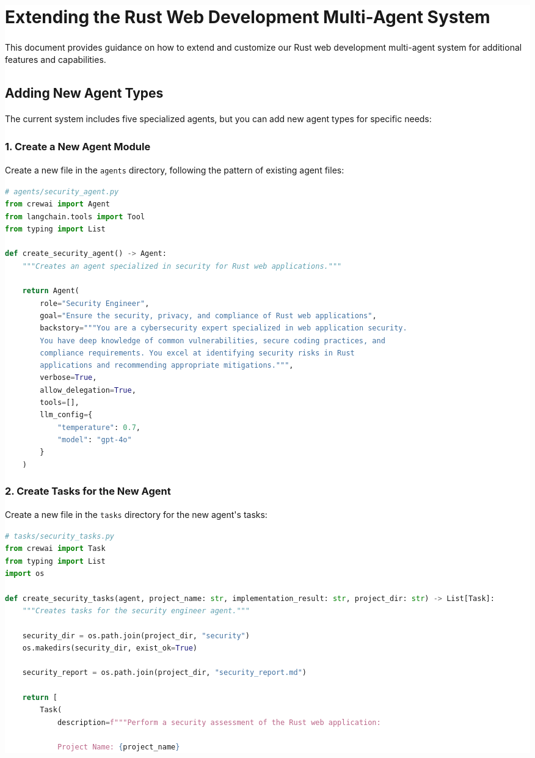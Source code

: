 # Extending the Rust Web Development Multi-Agent System

This document provides guidance on how to extend and customize our Rust web development multi-agent system for additional features and capabilities.

## Adding New Agent Types

The current system includes five specialized agents, but you can add new agent types for specific needs:

### 1. Create a New Agent Module

Create a new file in the `agents` directory, following the pattern of existing agent files:

```python
# agents/security_agent.py
from crewai import Agent
from langchain.tools import Tool
from typing import List

def create_security_agent() -> Agent:
    """Creates an agent specialized in security for Rust web applications."""
    
    return Agent(
        role="Security Engineer",
        goal="Ensure the security, privacy, and compliance of Rust web applications",
        backstory="""You are a cybersecurity expert specialized in web application security. 
        You have deep knowledge of common vulnerabilities, secure coding practices, and 
        compliance requirements. You excel at identifying security risks in Rust 
        applications and recommending appropriate mitigations.""",
        verbose=True,
        allow_delegation=True,
        tools=[],
        llm_config={
            "temperature": 0.7,
            "model": "gpt-4o"
        }
    )
```

### 2. Create Tasks for the New Agent

Create a new file in the `tasks` directory for the new agent's tasks:

```python
# tasks/security_tasks.py
from crewai import Task
from typing import List
import os

def create_security_tasks(agent, project_name: str, implementation_result: str, project_dir: str) -> List[Task]:
    """Creates tasks for the security engineer agent."""
    
    security_dir = os.path.join(project_dir, "security")
    os.makedirs(security_dir, exist_ok=True)
    
    security_report = os.path.join(project_dir, "security_report.md")
    
    return [
        Task(
            description=f"""Perform a security assessment of the Rust web application:
            
            Project Name: {project_name}
```